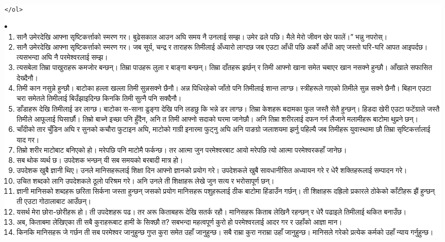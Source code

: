     </ol>
  </li>
  <li>
    <ol>
      <li>सानै उमेरदेखि आफ्ना सृष्टिकर्त्ताको स्मरण गर। बुढेसकाल आउन अघि समय नै उनलाई सम्झ। उमेर ढले पछि। मैले मेरो जीवन खेर फालें।” भन्नु नपरोस्।</li>
      <li>सानै उमेरदेखि आफ्ना सृष्टिकर्त्ताको स्मरण गर। जब सूर्य, चन्द्र र ताराहरू तिमीलाई अँध्यारो लाग्दछ जब एउटा आँधी पछि अर्को आँधी आए जस्तो घरि-घरि आपत आइपर्दछ। त्यसभन्दा अघि नै परमेश्वरलाई सम्झ।</li>
      <li>त्यसबेला तिम्रा पाखुराहरू कमजोर बन्छन्। तिम्रा पाउहरू लुला र बाङ्गा बन्छन्। तिम्रा दाँतहरू झर्छन् र तिमी आफ्नो खाना समेत चबाएर खान नसक्ने हुन्छौ। आँखाले सफासित देख्दैनौ।</li>
      <li>तिमी कान नसुन्ने हुन्छौ। बाटोका हल्ला खल्ला तिमी सुन्नसक्ने छैनौ। अन्न पिधिरहेको जाँतो पनि तिमीलाई शान्त लाग्छ। स्त्रीहरूले गाएको तिमीले सुन्न सक्ने छैनौ। बिहान एउटा चरा समेतले तिमीलाई बिउँझाइदिन्छ किनकि तिमी सुत्नै पनि सक्दैनौ।</li>
      <li>डाँडाहरू देखि तिमीलाई डर लाग्छ। बाटोका स-साना ढुङ्गा देखि पनि लडछु कि भन्ने डर लाग्छ। तिम्रा केशहरू बदामका फुल जस्तै सेतै हुन्छन्। हिडदा खेरी एउटा फटेंग्राले जस्तै तिमीले आफूलाई घिसार्छौ। तिम्रो बाच्ने इच्छा पनि हुँदैन, अनि त तिमी आफ्नो सदाको घरमा जानेछौ। अनि तिम्रा शरीरलाई दफन गर्न लैजाने मलामीहरू बाटोमा थुप्रने छन्।</li>
      <li>चाँदीको तार चुँडिन अघि र सुनको कचौरा फुटाइन अघि, माटोको गाग्री इनारमा फुट्नु अघि अनि पाङग्रो जलाशयमा झर्नु पहिल्यै जब तिमीहरू युवास्थामा छौ तिम्रा सृष्टिकर्त्तालाई याद गर।</li>
      <li>तिम्रो शरीर माटोबाट बनिएको हो। मरेपछि पनि माटोमै फर्कन्छ। तर आत्मा जुन परमेश्वरबाट आयो मरेपछि त्यो आत्मा परमेश्वरकहाँ जानेछ।</li>
      <li>सब थोक व्यर्थ छ। उपदेशक भन्छन् यी सब समयको बरबादी मात्र हो।</li>
      <li>उपदेशक खुबै ज्ञानी थिए। उनले मानिसहरूलाई शिक्षा दिन आफ्नो ज्ञानको प्रयोग गरे। उपदेशकले खुबै सावधानीसित अध्यायन गरे र धेरै शक्तिहरूलाई सम्पादन गरे।</li>
      <li>उचित शब्दको लागि उपदेशकले ठूलो परिश्रम गरे। अनि उनले ती शिक्षाहरू लेखे जुन सत्य र भरोसापूर्ण छन्।</li>
      <li>ज्ञानी मानिसको शब्दहरू छरिता सिर्कना जस्ता हुन्छन् जसको प्रयोग मानिसहरू पशुहरूलाई ठीक बाटोमा हिंडाउँन गर्छन्। ती शिक्षाहरू दह्रिलो प्रकारले ठोकेको काँटीहरू झैं हुन्छन् ती एउटा गोठालाबाट आउँछन्।</li>
      <li>यसर्थ मेरा छोरा-छोरीहरू हो। ती उपदेशहरू पढ। तर अरू किताबहरू देखि सतर्क रहौ। मानिसहरू किताब लेखिनै रहन्छन् र धेरै पढाइले तिमीलाई थकित बनाउँछ।</li>
      <li>अब, किताबमा लेखिएका ती सबै कुराहरूबाट हामी के सिक्छौ त? सबभन्दा महत्वपूर्ण कुरो हो परमेश्वरलाई आदर गर र उहाँको आज्ञा मान।</li>
      <li>किनकि मानिसहरू जे गर्छन ती सब परमेश्वर जानुहुन्छ गुप्त कुरा समेत उहाँ जानुहुन्छ। सबै राम्रा कुरा नराम्रा उहाँ जानुहुन्छ। मानिसले गरेको प्रत्येक कर्मको उहाँ न्याय गर्नुहुन्छ।</li>
    </ol>
  </li>
</ol>